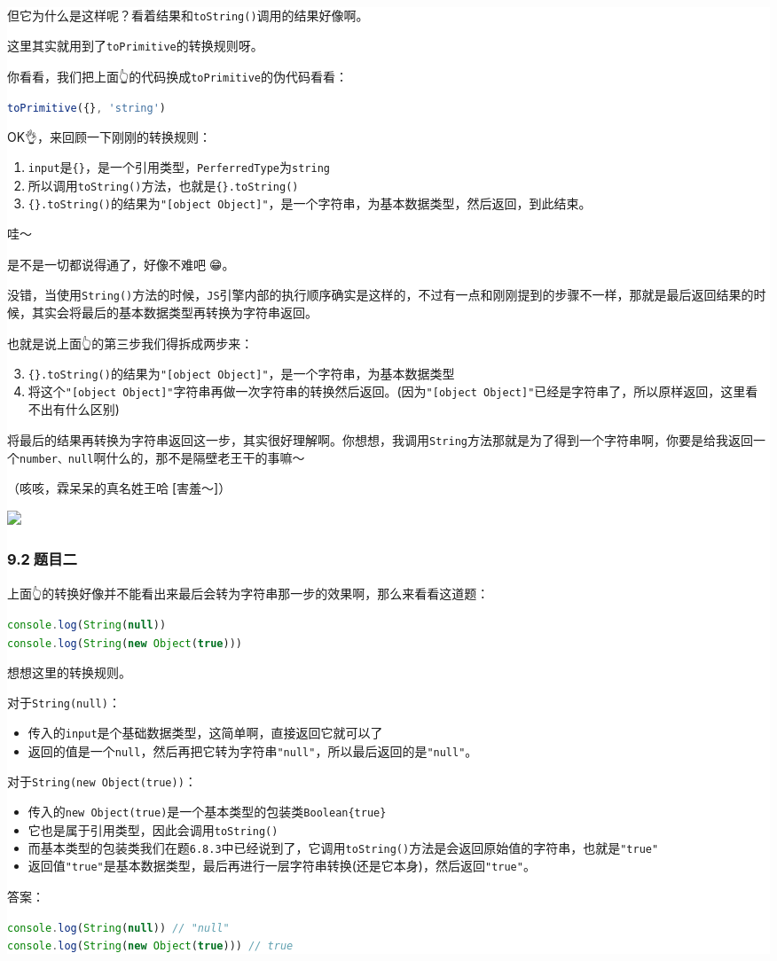 但它为什么是这样呢？看着结果和`toString()`调用的结果好像啊。

这里其实就用到了`toPrimitive`的转换规则呀。

你看看，我们把上面👆的代码换成`toPrimitive`的伪代码看看：

```javascript
toPrimitive({}, 'string')
```

OK👌，来回顾一下刚刚的转换规则：

1. `input`是`{}`，是一个引用类型，`PerferredType`为`string`
2. 所以调用`toString()`方法，也就是`{}.toString()`
3. `{}.toString()`的结果为`"[object Object]"`，是一个字符串，为基本数据类型，然后返回，到此结束。

哇～

是不是一切都说得通了，好像不难吧 😁。

没错，当使用`String()`方法的时候，`JS`引擎内部的执行顺序确实是这样的，不过有一点和刚刚提到的步骤不一样，那就是最后返回结果的时候，其实会将最后的基本数据类型再转换为字符串返回。

也就是说上面👆的第三步我们得拆成两步来：

3. `{}.toString()`的结果为`"[object Object]"`，是一个字符串，为基本数据类型
4. 将这个`"[object Object]"`字符串再做一次字符串的转换然后返回。(因为`"[object Object]"`已经是字符串了，所以原样返回，这里看不出有什么区别)

将最后的结果再转换为字符串返回这一步，其实很好理解啊。你想想，我调用`String`方法那就是为了得到一个字符串啊，你要是给我返回一个`number、null`啊什么的，那不是隔壁老王干的事嘛～

（咳咳，霖呆呆的真名姓王哈 [害羞～]）

![](https://user-gold-cdn.xitu.io/2020/3/29/171241cae8da2c00?w=375&h=333&f=jpeg&s=17374)


### 9.2 题目二

上面👆的转换好像并不能看出来最后会转为字符串那一步的效果啊，那么来看看这道题：

```javascript
console.log(String(null))
console.log(String(new Object(true)))
```

想想这里的转换规则。

对于`String(null)`：

- 传入的`input`是个基础数据类型，这简单啊，直接返回它就可以了
- 返回的值是一个`null`，然后再把它转为字符串`"null"`，所以最后返回的是`"null"`。

对于`String(new Object(true))`：

- 传入的`new Object(true)`是一个基本类型的包装类`Boolean{true}`
- 它也是属于引用类型，因此会调用`toString()`
- 而基本类型的包装类我们在题`6.8.3`中已经说到了，它调用`toString()`方法是会返回原始值的字符串，也就是`"true"`
- 返回值`"true"`是基本数据类型，最后再进行一层字符串转换(还是它本身)，然后返回`"true"`。

答案：

```javascript
console.log(String(null)) // "null"
console.log(String(new Object(true))) // true
```
